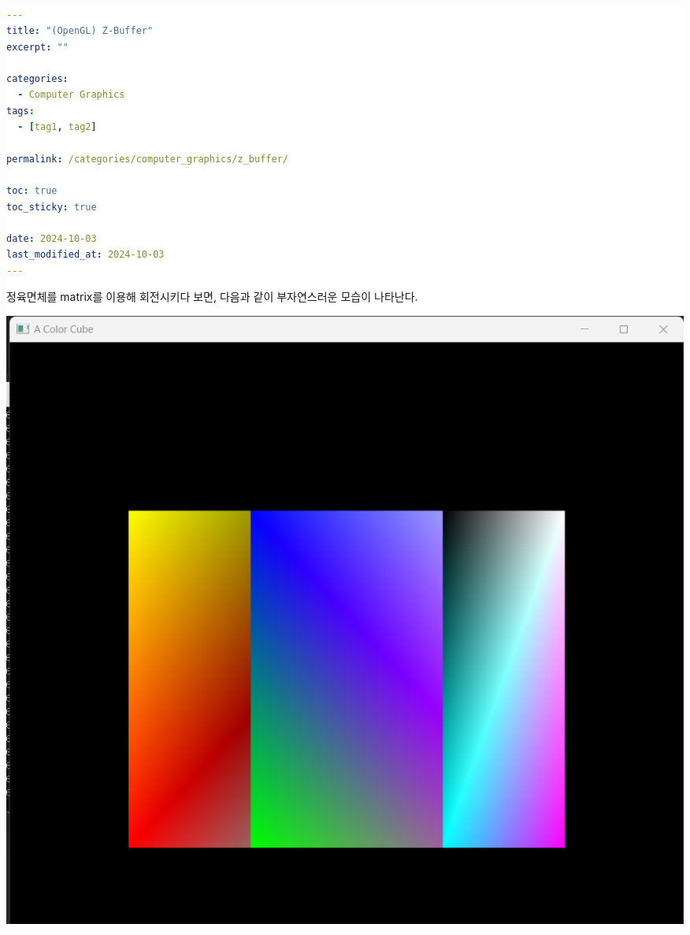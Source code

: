 ```yaml
---
title: "(OpenGL) Z-Buffer"
excerpt: ""

categories:
  - Computer Graphics
tags:
  - [tag1, tag2]

permalink: /categories/computer_graphics/z_buffer/

toc: true
toc_sticky: true

date: 2024-10-03
last_modified_at: 2024-10-03
---
```


정육면체를 matrix를 이용해 회전시키다 보면, 다음과 같이 부자연스러운 모습이 나타난다. 

![cube](/assets\images\posts_img\graphics\rotatecube.png)
